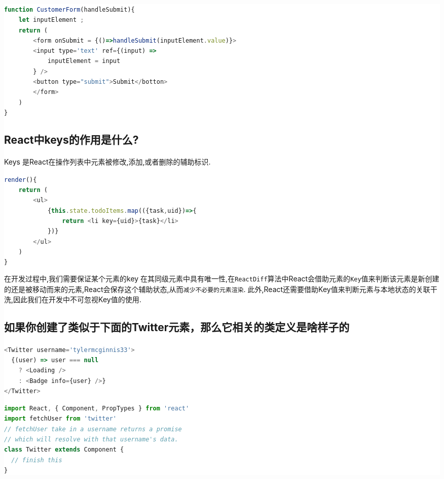 ```js
function CustomerForm(handleSubmit){
    let inputElement ;
    return (
        <form onSubmit = {()=>handleSubmit(inputElement.value)}>
        <input type='text' ref={(input) => 
            inputElement = input 
        } />
        <button type="submit">Submit</botton>
        </form>
    )
}
```

## React中keys的作用是什么?

Keys 是React在操作列表中元素被修改,添加,或者删除的辅助标识.

```js
render(){
    return (
        <ul>
            {this.state.todoItems.map(({task,uid})=>{
                return <li key={uid}>{task}</li>
            })}
        </ul>
    )
}
```

在开发过程中,我们需要保证某个元素的key 在其同级元素中具有唯一性,在`ReactDiff`算法中React会借助元素的`Key`值来判断该元素是新创建的还是被移动而来的元素,React会保存这个辅助状态,从而`减少不必要的元素渲染`.
此外,React还需要借助Key值来判断元素与本地状态的关联干洗,因此我们在开发中不可忽视Key值的使用.



## 如果你创建了类似于下面的Twitter元素，那么它相关的类定义是啥样子的

```js
<Twitter username='tylermcginnis33'>
  {(user) => user === null
    ? <Loading />
    : <Badge info={user} />}
</Twitter>
```


```js
import React, { Component, PropTypes } from 'react'
import fetchUser from 'twitter'
// fetchUser take in a username returns a promise
// which will resolve with that username's data.
class Twitter extends Component {
  // finish this
}
```

